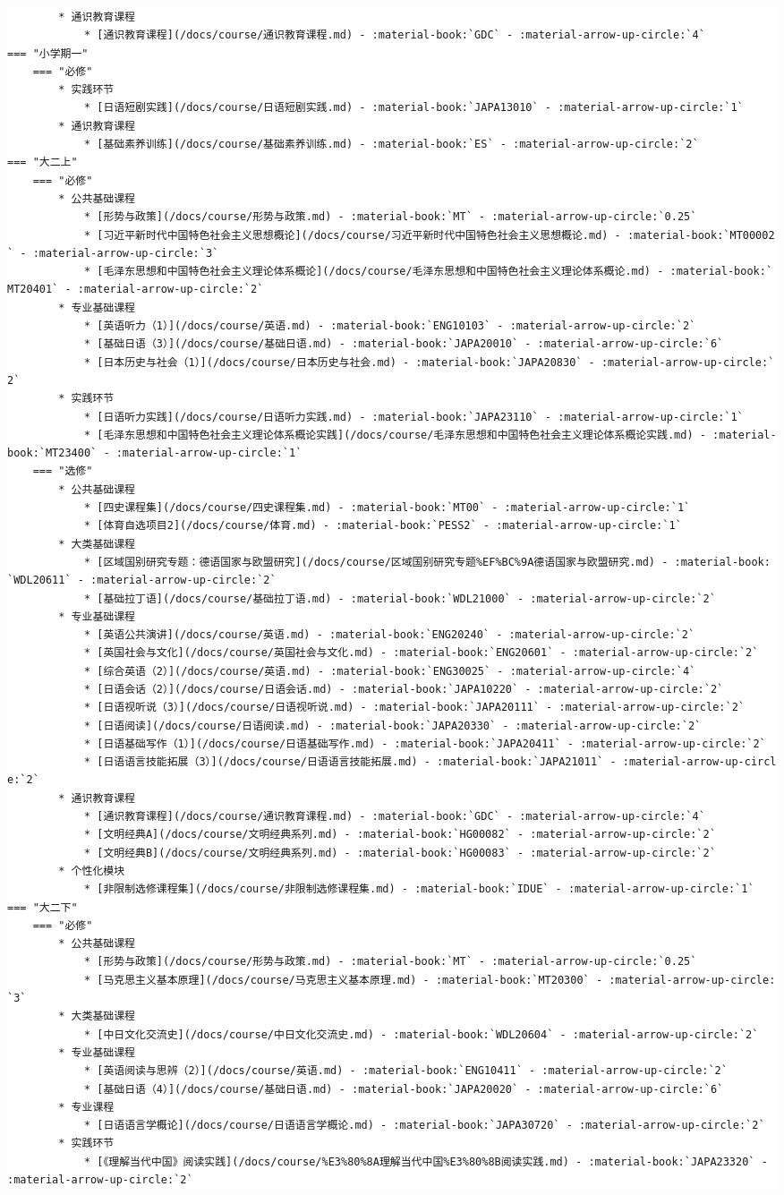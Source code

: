             * 通识教育课程
                * [通识教育课程](/docs/course/通识教育课程.md) - :material-book:`GDC` - :material-arrow-up-circle:`4`  
    === "小学期一"  
        === "必修"  
            * 实践环节
                * [日语短剧实践](/docs/course/日语短剧实践.md) - :material-book:`JAPA13010` - :material-arrow-up-circle:`1`  
            * 通识教育课程
                * [基础素养训练](/docs/course/基础素养训练.md) - :material-book:`ES` - :material-arrow-up-circle:`2`  
    === "大二上"  
        === "必修"  
            * 公共基础课程
                * [形势与政策](/docs/course/形势与政策.md) - :material-book:`MT` - :material-arrow-up-circle:`0.25`  
                * [习近平新时代中国特色社会主义思想概论](/docs/course/习近平新时代中国特色社会主义思想概论.md) - :material-book:`MT00002` - :material-arrow-up-circle:`3`  
                * [毛泽东思想和中国特色社会主义理论体系概论](/docs/course/毛泽东思想和中国特色社会主义理论体系概论.md) - :material-book:`MT20401` - :material-arrow-up-circle:`2`  
            * 专业基础课程
                * [英语听力（1）](/docs/course/英语.md) - :material-book:`ENG10103` - :material-arrow-up-circle:`2`  
                * [基础日语（3）](/docs/course/基础日语.md) - :material-book:`JAPA20010` - :material-arrow-up-circle:`6`  
                * [日本历史与社会（1）](/docs/course/日本历史与社会.md) - :material-book:`JAPA20830` - :material-arrow-up-circle:`2`  
            * 实践环节
                * [日语听力实践](/docs/course/日语听力实践.md) - :material-book:`JAPA23110` - :material-arrow-up-circle:`1`  
                * [毛泽东思想和中国特色社会主义理论体系概论实践](/docs/course/毛泽东思想和中国特色社会主义理论体系概论实践.md) - :material-book:`MT23400` - :material-arrow-up-circle:`1`  
        === "选修"  
            * 公共基础课程
                * [四史课程集](/docs/course/四史课程集.md) - :material-book:`MT00` - :material-arrow-up-circle:`1`  
                * [体育自选项目2](/docs/course/体育.md) - :material-book:`PESS2` - :material-arrow-up-circle:`1`  
            * 大类基础课程
                * [区域国别研究专题：德语国家与欧盟研究](/docs/course/区域国别研究专题%EF%BC%9A德语国家与欧盟研究.md) - :material-book:`WDL20611` - :material-arrow-up-circle:`2`  
                * [基础拉丁语](/docs/course/基础拉丁语.md) - :material-book:`WDL21000` - :material-arrow-up-circle:`2`  
            * 专业基础课程
                * [英语公共演讲](/docs/course/英语.md) - :material-book:`ENG20240` - :material-arrow-up-circle:`2`  
                * [英国社会与文化](/docs/course/英国社会与文化.md) - :material-book:`ENG20601` - :material-arrow-up-circle:`2`  
                * [综合英语（2）](/docs/course/英语.md) - :material-book:`ENG30025` - :material-arrow-up-circle:`4`  
                * [日语会话（2）](/docs/course/日语会话.md) - :material-book:`JAPA10220` - :material-arrow-up-circle:`2`  
                * [日语视听说（3）](/docs/course/日语视听说.md) - :material-book:`JAPA20111` - :material-arrow-up-circle:`2`  
                * [日语阅读](/docs/course/日语阅读.md) - :material-book:`JAPA20330` - :material-arrow-up-circle:`2`  
                * [日语基础写作（1）](/docs/course/日语基础写作.md) - :material-book:`JAPA20411` - :material-arrow-up-circle:`2`  
                * [日语语言技能拓展（3）](/docs/course/日语语言技能拓展.md) - :material-book:`JAPA21011` - :material-arrow-up-circle:`2`  
            * 通识教育课程
                * [通识教育课程](/docs/course/通识教育课程.md) - :material-book:`GDC` - :material-arrow-up-circle:`4`  
                * [文明经典A](/docs/course/文明经典系列.md) - :material-book:`HG00082` - :material-arrow-up-circle:`2`  
                * [文明经典B](/docs/course/文明经典系列.md) - :material-book:`HG00083` - :material-arrow-up-circle:`2`  
            * 个性化模块
                * [非限制选修课程集](/docs/course/非限制选修课程集.md) - :material-book:`IDUE` - :material-arrow-up-circle:`1`  
    === "大二下"  
        === "必修"  
            * 公共基础课程
                * [形势与政策](/docs/course/形势与政策.md) - :material-book:`MT` - :material-arrow-up-circle:`0.25`  
                * [马克思主义基本原理](/docs/course/马克思主义基本原理.md) - :material-book:`MT20300` - :material-arrow-up-circle:`3`  
            * 大类基础课程
                * [中日文化交流史](/docs/course/中日文化交流史.md) - :material-book:`WDL20604` - :material-arrow-up-circle:`2`  
            * 专业基础课程
                * [英语阅读与思辨（2）](/docs/course/英语.md) - :material-book:`ENG10411` - :material-arrow-up-circle:`2`  
                * [基础日语（4）](/docs/course/基础日语.md) - :material-book:`JAPA20020` - :material-arrow-up-circle:`6`  
            * 专业课程
                * [日语语言学概论](/docs/course/日语语言学概论.md) - :material-book:`JAPA30720` - :material-arrow-up-circle:`2`  
            * 实践环节
                * [《理解当代中国》阅读实践](/docs/course/%E3%80%8A理解当代中国%E3%80%8B阅读实践.md) - :material-book:`JAPA23320` - :material-arrow-up-circle:`2`  